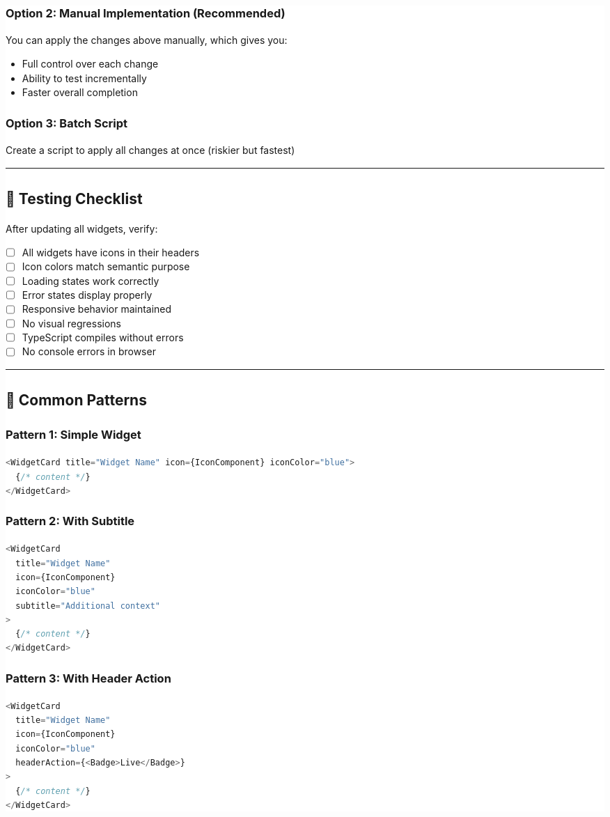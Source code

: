 ### **Option 2: Manual Implementation** (Recommended)
You can apply the changes above manually, which gives you:
- Full control over each change
- Ability to test incrementally
- Faster overall completion

### **Option 3: Batch Script**
Create a script to apply all changes at once (riskier but fastest)

---

## 🧪 Testing Checklist

After updating all widgets, verify:

- [ ] All widgets have icons in their headers
- [ ] Icon colors match semantic purpose
- [ ] Loading states work correctly
- [ ] Error states display properly
- [ ] Responsive behavior maintained
- [ ] No visual regressions
- [ ] TypeScript compiles without errors
- [ ] No console errors in browser

---

## 📝 Common Patterns

### **Pattern 1: Simple Widget**
```typescript
<WidgetCard title="Widget Name" icon={IconComponent} iconColor="blue">
  {/* content */}
</WidgetCard>
```

### **Pattern 2: With Subtitle**
```typescript
<WidgetCard 
  title="Widget Name" 
  icon={IconComponent} 
  iconColor="blue"
  subtitle="Additional context"
>
  {/* content */}
</WidgetCard>
```

### **Pattern 3: With Header Action**
```typescript
<WidgetCard
  title="Widget Name"
  icon={IconComponent}
  iconColor="blue"
  headerAction={<Badge>Live</Badge>}
>
  {/* content */}
</WidgetCard>
```

